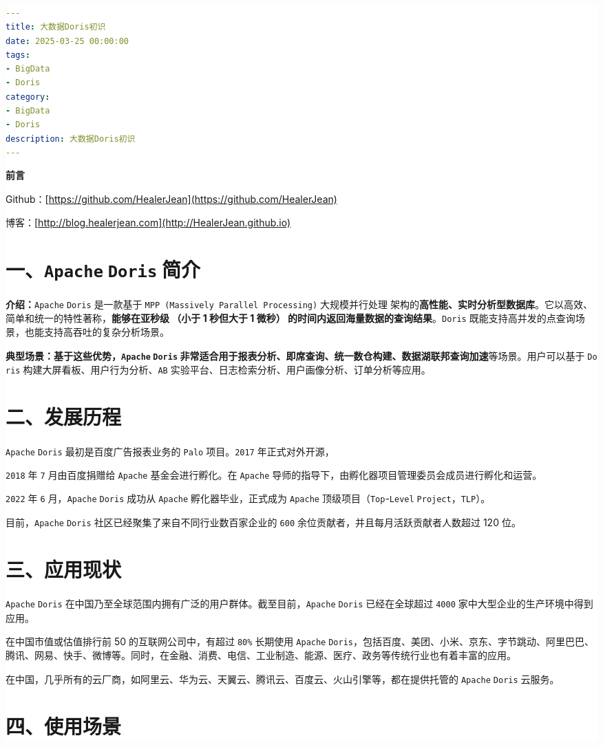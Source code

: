 ```yaml
---
title: 大数据Doris初识
date: 2025-03-25 00:00:00
tags: 
- BigData
- Doris
category: 
- BigData
- Doris
description: 大数据Doris初识
---
```


**前言**     

 Github：[https://github.com/HealerJean](https://github.com/HealerJean)         

 博客：[http://blog.healerjean.com](http://HealerJean.github.io)          



# 一、`Apache` `Doris` 简介

**介绍：**`Apache` `Doris` 是一款基于 `MPP (Massively Parallel Processing)`  大规模并行处理 架构的**高性能、实时分析型数据库**。它以高效、简单和统一的特性著称，**能够在亚秒级 （小于 1 秒但大于 1 微秒） 的时间内返回海量数据的查询结果**。`Doris` 既能支持高并发的点查询场景，也能支持高吞吐的复杂分析场景。

**典型场景：**基于这些优势，`Apache` `Doris` 非常适合用于**报表分析、即席查询、统一数仓构建、数据湖联邦查询加速**等场景。用户可以基于 `Doris` 构建大屏看板、用户行为分析、`AB` 实验平台、日志检索分析、用户画像分析、订单分析等应用。



# 二、发展历程

`Apache` `Doris` 最初是百度广告报表业务的 `Palo` 项目。`2017` 年正式对外开源，    

`2018` 年 `7` 月由百度捐赠给 `Apache` 基金会进行孵化。在 `Apache` 导师的指导下，由孵化器项目管理委员会成员进行孵化和运营。    

`2022` 年 `6` 月，`Apache` `Doris`  成功从 `Apache` 孵化器毕业，正式成为 `Apache` 顶级项目（`Top`-`Level` `Project`，`TLP`）。   

目前，`Apache` `Doris` 社区已经聚集了来自不同行业数百家企业的 `600` 余位贡献者，并且每月活跃贡献者人数超过 120 位。



# 三、应用现状

`Apache` `Doris` 在中国乃至全球范围内拥有广泛的用户群体。截至目前，`Apache` `Doris` 已经在全球超过 `4000` 家中大型企业的生产环境中得到应用。   

在中国市值或估值排行前 50 的互联网公司中，有超过 `80%` 长期使用 `Apache` `Doris`，包括百度、美团、小米、京东、字节跳动、阿里巴巴、腾讯、网易、快手、微博等。同时，在金融、消费、电信、工业制造、能源、医疗、政务等传统行业也有着丰富的应用。

在中国，几乎所有的云厂商，如阿里云、华为云、天翼云、腾讯云、百度云、火山引擎等，都在提供托管的 `Apache` `Doris` 云服务。



# 四、使用场景
